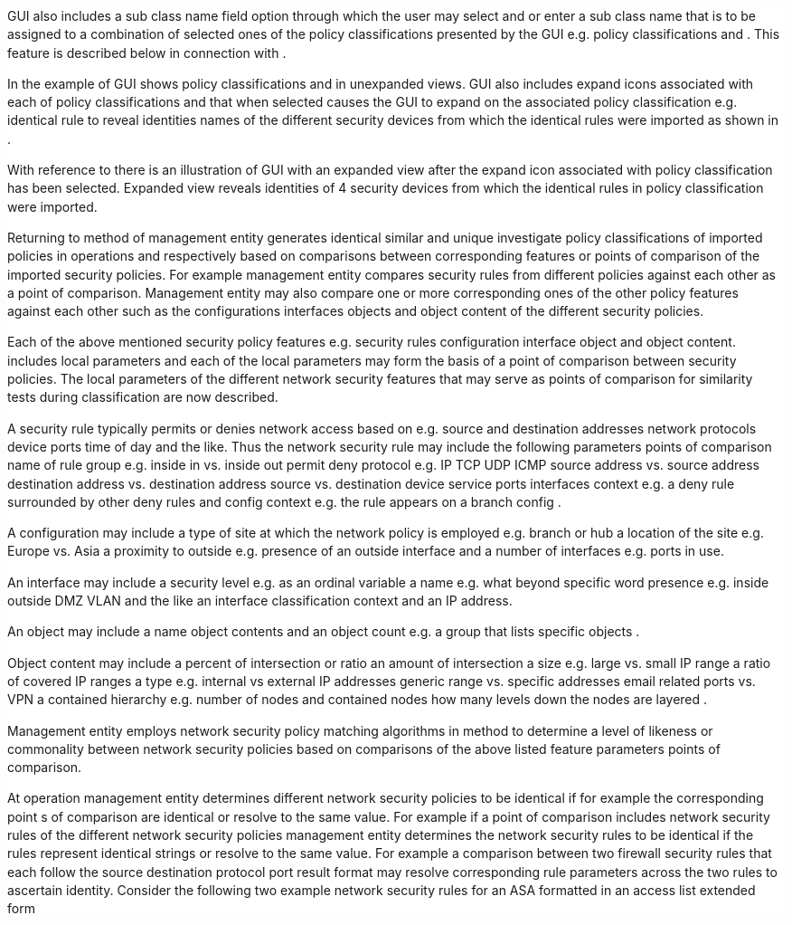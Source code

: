 GUI also includes a sub class name field option through which the user may select and or enter a sub class name that is to be assigned to a combination of selected ones of the policy classifications presented by the GUI e.g. policy classifications and . This feature is described below in connection with .

In the example of GUI shows policy classifications and in unexpanded views. GUI also includes expand icons associated with each of policy classifications and that when selected causes the GUI to expand on the associated policy classification e.g. identical rule to reveal identities names of the different security devices from which the identical rules were imported as shown in .

With reference to there is an illustration of GUI with an expanded view after the expand icon associated with policy classification has been selected. Expanded view reveals identities of 4 security devices from which the identical rules in policy classification were imported.

Returning to method of management entity generates identical similar and unique investigate policy classifications of imported policies in operations and respectively based on comparisons between corresponding features or points of comparison of the imported security policies. For example management entity compares security rules from different policies against each other as a point of comparison. Management entity may also compare one or more corresponding ones of the other policy features against each other such as the configurations interfaces objects and object content of the different security policies.

Each of the above mentioned security policy features e.g. security rules configuration interface object and object content. includes local parameters and each of the local parameters may form the basis of a point of comparison between security policies. The local parameters of the different network security features that may serve as points of comparison for similarity tests during classification are now described.

A security rule typically permits or denies network access based on e.g. source and destination addresses network protocols device ports time of day and the like. Thus the network security rule may include the following parameters points of comparison name of rule group e.g. inside in vs. inside out permit deny protocol e.g. IP TCP UDP ICMP source address vs. source address destination address vs. destination address source vs. destination device service ports interfaces context e.g. a deny rule surrounded by other deny rules and config context e.g. the rule appears on a branch config .

A configuration may include a type of site at which the network policy is employed e.g. branch or hub a location of the site e.g. Europe vs. Asia a proximity to outside e.g. presence of an outside interface and a number of interfaces e.g. ports in use.

An interface may include a security level e.g. as an ordinal variable a name e.g. what beyond specific word presence e.g. inside outside DMZ VLAN and the like an interface classification context and an IP address.

An object may include a name object contents and an object count e.g. a group that lists specific objects .

Object content may include a percent of intersection or ratio an amount of intersection a size e.g. large vs. small IP range a ratio of covered IP ranges a type e.g. internal vs external IP addresses generic range vs. specific addresses email related ports vs. VPN a contained hierarchy e.g. number of nodes and contained nodes how many levels down the nodes are layered .

Management entity employs network security policy matching algorithms in method to determine a level of likeness or commonality between network security policies based on comparisons of the above listed feature parameters points of comparison.

At operation management entity determines different network security policies to be identical if for example the corresponding point s of comparison are identical or resolve to the same value. For example if a point of comparison includes network security rules of the different network security policies management entity determines the network security rules to be identical if the rules represent identical strings or resolve to the same value. For example a comparison between two firewall security rules that each follow the source destination protocol port result format may resolve corresponding rule parameters across the two rules to ascertain identity. Consider the following two example network security rules for an ASA formatted in an access list extended form 
